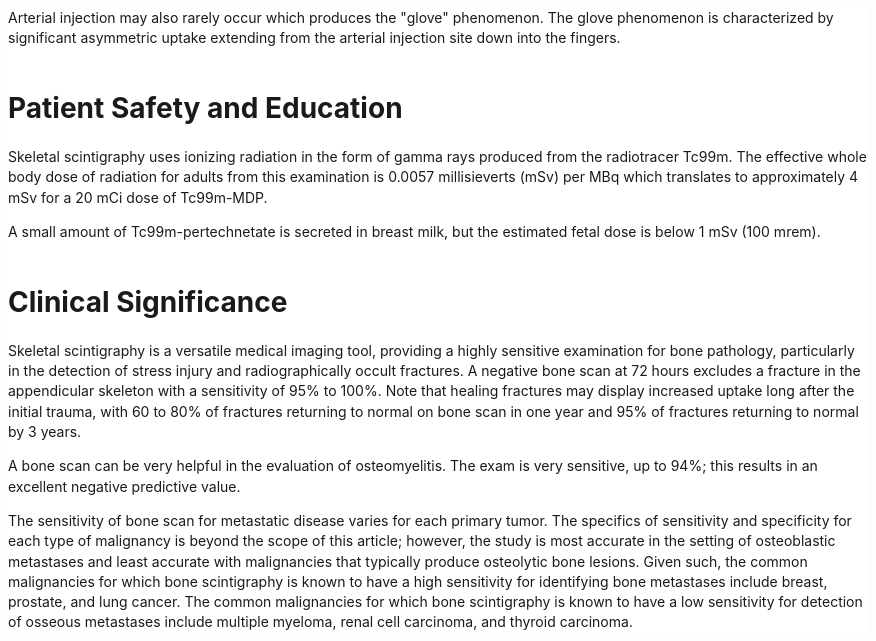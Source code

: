 Arterial injection may also rarely occur which produces the "glove" phenomenon. The glove phenomenon is characterized by significant asymmetric uptake extending from the arterial injection site down into the fingers.

# Patient Safety and Education

Skeletal scintigraphy uses ionizing radiation in the form of gamma rays produced from the radiotracer Tc99m. The effective whole body dose of radiation for adults from this examination is 0.0057 millisieverts (mSv) per MBq which translates to approximately 4 mSv for a 20 mCi dose of Tc99m-MDP.

A small amount of Tc99m-pertechnetate is secreted in breast milk, but the estimated fetal dose is below 1 mSv (100 mrem).

# Clinical Significance

Skeletal scintigraphy is a versatile medical imaging tool, providing a highly sensitive examination for bone pathology, particularly in the detection of stress injury and radiographically occult fractures. A negative bone scan at 72 hours excludes a fracture in the appendicular skeleton with a sensitivity of 95% to 100%. Note that healing fractures may display increased uptake long after the initial trauma, with 60 to 80% of fractures returning to normal on bone scan in one year and 95% of fractures returning to normal by 3 years.

A bone scan can be very helpful in the evaluation of osteomyelitis. The exam is very sensitive, up to 94%; this results in an excellent negative predictive value.

The sensitivity of bone scan for metastatic disease varies for each primary tumor. The specifics of sensitivity and specificity for each type of malignancy is beyond the scope of this article; however, the study is most accurate in the setting of osteoblastic metastases and least accurate with malignancies that typically produce osteolytic bone lesions. Given such, the common malignancies for which bone scintigraphy is known to have a high sensitivity for identifying bone metastases include breast, prostate, and lung cancer. The common malignancies for which bone scintigraphy is known to have a low sensitivity for detection of osseous metastases include multiple myeloma, renal cell carcinoma, and thyroid carcinoma.